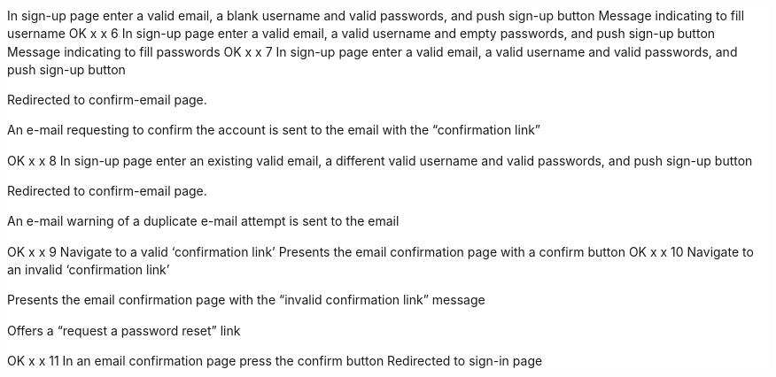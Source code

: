 <td>In sign-up page enter a valid email, a blank username and valid passwords, and push sign-up button</td>
<td>Message indicating to fill username</td>
<td>OK</td>
<td>x</td>
<td></td>
</tr>
<tr class="even">
<td>x</td>
<td>6</td>
<td>In sign-up page enter a valid email, a valid username and empty passwords, and push sign-up button</td>
<td>Message indicating to fill passwords</td>
<td>OK</td>
<td>x</td>
<td></td>
</tr>
<tr class="odd">
<td>x</td>
<td>7</td>
<td>In sign-up page enter a valid email, a valid username and valid passwords, and push sign-up button</td>
<td><p>Redirected to confirm-email page.</p>
<p>An e-mail requesting to confirm the account is sent to the email with the “confirmation link”</p></td>
<td>OK</td>
<td>x</td>
<td></td>
</tr>
<tr class="even">
<td>x</td>
<td>8</td>
<td>In sign-up page enter an existing valid email, a different valid username and valid passwords, and push sign-up button</td>
<td><p>Redirected to confirm-email page.</p>
<p>An e-mail warning of a duplicate e-mail attempt is sent to the email</p></td>
<td>OK</td>
<td>x</td>
<td></td>
</tr>
<tr class="odd">
<td>x</td>
<td>9</td>
<td>Navigate to a valid ‘confirmation link’</td>
<td>Presents the email confirmation page with a confirm button</td>
<td>OK</td>
<td>x</td>
<td></td>
</tr>
<tr class="even">
<td>x</td>
<td>10</td>
<td>Navigate to an invalid ‘confirmation link’</td>
<td><p>Presents the email confirmation page with the “invalid confirmation link” message</p>
<p>Offers a “request a password reset” link</p></td>
<td>OK</td>
<td>x</td>
<td></td>
</tr>
<tr class="odd">
<td>x</td>
<td>11</td>
<td>In an email confirmation page press the confirm button</td>
<td>Redirected to sign-in page</td>